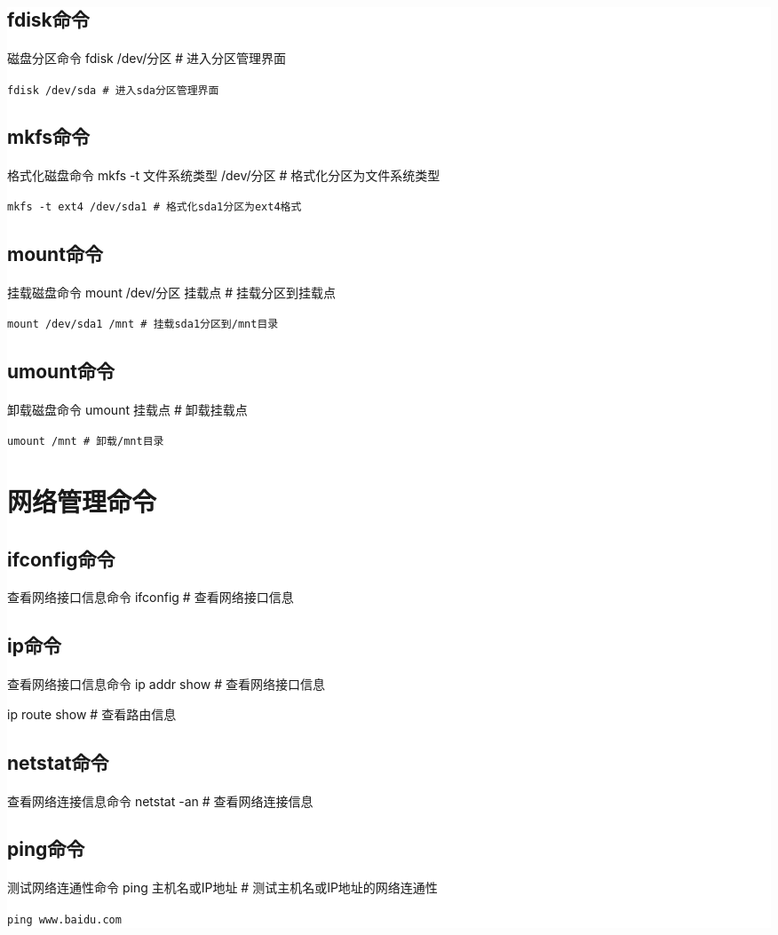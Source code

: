 ## fdisk命令
磁盘分区命令
fdisk /dev/分区 # 进入分区管理界面
```shell
fdisk /dev/sda # 进入sda分区管理界面
```

## mkfs命令
格式化磁盘命令
mkfs -t 文件系统类型 /dev/分区 # 格式化分区为文件系统类型
```shell
mkfs -t ext4 /dev/sda1 # 格式化sda1分区为ext4格式
```

## mount命令
挂载磁盘命令
mount /dev/分区 挂载点 # 挂载分区到挂载点
```shell
mount /dev/sda1 /mnt # 挂载sda1分区到/mnt目录
```


## umount命令
卸载磁盘命令
umount 挂载点 # 卸载挂载点
```shell
umount /mnt # 卸载/mnt目录
```


# 网络管理命令

## ifconfig命令
查看网络接口信息命令
ifconfig # 查看网络接口信息


## ip命令
查看网络接口信息命令
ip addr show # 查看网络接口信息

ip route show # 查看路由信息


## netstat命令
查看网络连接信息命令
netstat -an # 查看网络连接信息


## ping命令
测试网络连通性命令
ping 主机名或IP地址 # 测试主机名或IP地址的网络连通性
```shell
ping www.baidu.com
```
